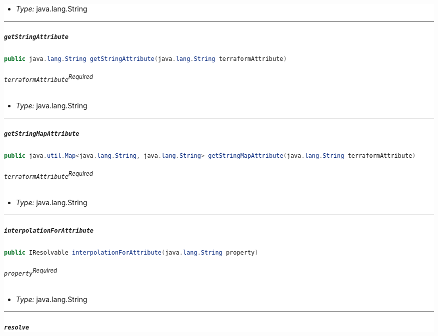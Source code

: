 - *Type:* java.lang.String

---

##### `getStringAttribute` <a name="getStringAttribute" id="@skeptools/provider-zenduty.alertrules.AlertrulesActionsOutputReference.getStringAttribute"></a>

```java
public java.lang.String getStringAttribute(java.lang.String terraformAttribute)
```

###### `terraformAttribute`<sup>Required</sup> <a name="terraformAttribute" id="@skeptools/provider-zenduty.alertrules.AlertrulesActionsOutputReference.getStringAttribute.parameter.terraformAttribute"></a>

- *Type:* java.lang.String

---

##### `getStringMapAttribute` <a name="getStringMapAttribute" id="@skeptools/provider-zenduty.alertrules.AlertrulesActionsOutputReference.getStringMapAttribute"></a>

```java
public java.util.Map<java.lang.String, java.lang.String> getStringMapAttribute(java.lang.String terraformAttribute)
```

###### `terraformAttribute`<sup>Required</sup> <a name="terraformAttribute" id="@skeptools/provider-zenduty.alertrules.AlertrulesActionsOutputReference.getStringMapAttribute.parameter.terraformAttribute"></a>

- *Type:* java.lang.String

---

##### `interpolationForAttribute` <a name="interpolationForAttribute" id="@skeptools/provider-zenduty.alertrules.AlertrulesActionsOutputReference.interpolationForAttribute"></a>

```java
public IResolvable interpolationForAttribute(java.lang.String property)
```

###### `property`<sup>Required</sup> <a name="property" id="@skeptools/provider-zenduty.alertrules.AlertrulesActionsOutputReference.interpolationForAttribute.parameter.property"></a>

- *Type:* java.lang.String

---

##### `resolve` <a name="resolve" id="@skeptools/provider-zenduty.alertrules.AlertrulesActionsOutputReference.resolve"></a>
